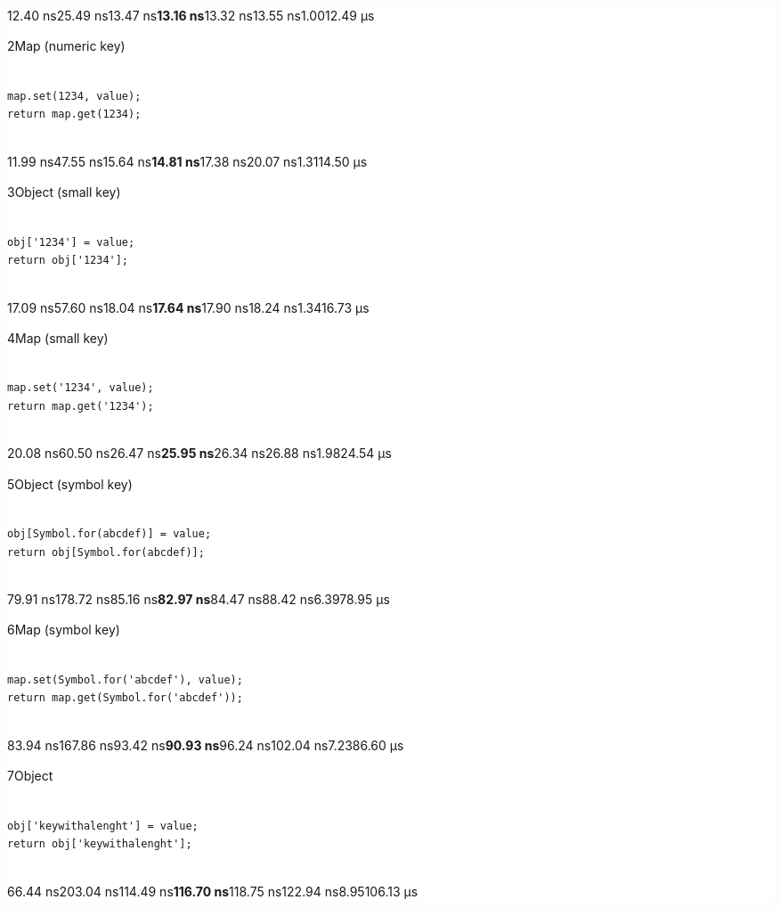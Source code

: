 </code></pre></td><td>12.40 ns</td><td>25.49 ns</td><td>13.47 ns</td><td style="color:green"><strong>13.16 ns</strong></td><td>13.32 ns</td><td>13.55 ns</td><td>1.00</td><td>12.49 μs</td>
</tr>

<tr>
    <td>2</td><td>Map (numeric key)</td><td><pre lang="typescript"><code>
map.set(1234, value);
return map.get(1234);

</code></pre></td><td>11.99 ns</td><td>47.55 ns</td><td>15.64 ns</td><td><strong>14.81 ns</strong></td><td>17.38 ns</td><td>20.07 ns</td><td>1.31</td><td>14.50 μs</td>
</tr>

<tr>
    <td>3</td><td>Object (small key)</td><td><pre lang="typescript"><code>
obj['1234'] = value;
return obj['1234'];

</code></pre></td><td>17.09 ns</td><td>57.60 ns</td><td>18.04 ns</td><td><strong>17.64 ns</strong></td><td>17.90 ns</td><td>18.24 ns</td><td>1.34</td><td>16.73 μs</td>
</tr>

<tr>
    <td>4</td><td>Map (small key)</td><td><pre lang="typescript"><code>
map.set('1234', value);
return map.get('1234');

</code></pre></td><td>20.08 ns</td><td>60.50 ns</td><td>26.47 ns</td><td><strong>25.95 ns</strong></td><td>26.34 ns</td><td>26.88 ns</td><td>1.98</td><td>24.54 μs</td>
</tr>

<tr>
    <td>5</td><td>Object (symbol key)</td><td><pre lang="typescript"><code>
obj[Symbol.for(abcdef)] = value;
return obj[Symbol.for(abcdef)];

</code></pre></td><td>79.91 ns</td><td>178.72 ns</td><td>85.16 ns</td><td><strong>82.97 ns</strong></td><td>84.47 ns</td><td>88.42 ns</td><td>6.39</td><td>78.95 μs</td>
</tr>

<tr>
    <td>6</td><td>Map (symbol key)</td><td><pre lang="typescript"><code>
map.set(Symbol.for('abcdef'), value);
return map.get(Symbol.for('abcdef'));

</code></pre></td><td>83.94 ns</td><td>167.86 ns</td><td>93.42 ns</td><td><strong>90.93 ns</strong></td><td>96.24 ns</td><td>102.04 ns</td><td>7.23</td><td>86.60 μs</td>
</tr>

<tr>
    <td>7</td><td>Object</td><td><pre lang="typescript"><code>
obj['keywithalenght'] = value;
return obj['keywithalenght'];

</code></pre></td><td>66.44 ns</td><td>203.04 ns</td><td>114.49 ns</td><td><strong>116.70 ns</strong></td><td>118.75 ns</td><td>122.94 ns</td><td>8.95</td><td>106.13 μs</td>
</tr>

